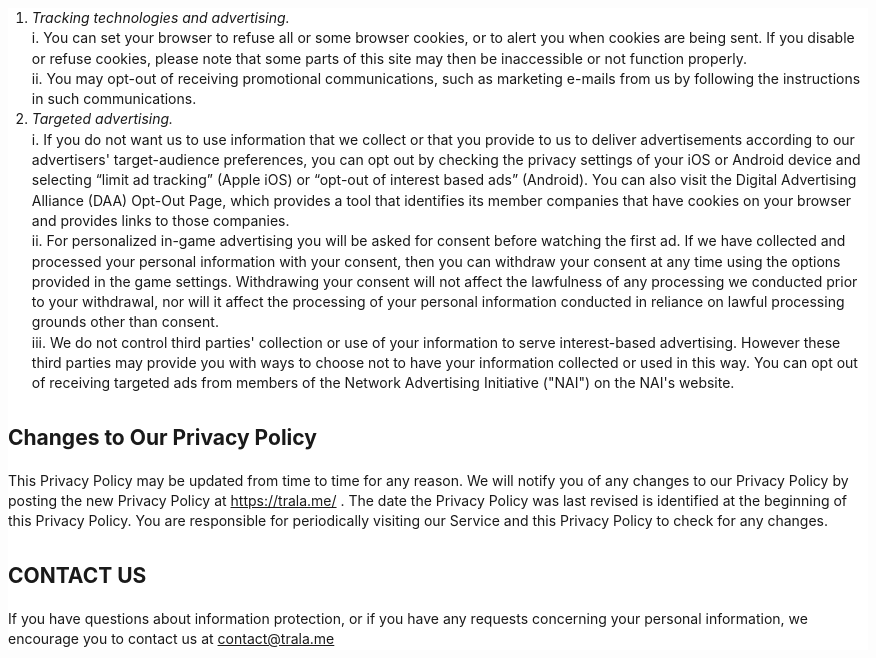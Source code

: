 1. _Tracking technologies and advertising._
   <br> i. You can set your browser to refuse all or some browser cookies, or to alert you when cookies are being sent. If you disable or refuse cookies, please note that some parts of this site may then be inaccessible or not function properly.
   <br> ii. You may opt-out of receiving promotional communications, such as marketing e-mails from us by following the instructions in such communications.
2. _Targeted advertising._
   <br> i. If you do not want us to use information that we collect or that you provide to us to deliver advertisements according to our advertisers' target-audience preferences, you can opt out by checking the privacy settings of your iOS or Android device and selecting “limit ad tracking” (Apple iOS) or “opt-out of interest based ads” (Android). You can also visit the Digital Advertising Alliance (DAA) Opt-Out Page, which provides a tool that identifies its member companies that have cookies on your browser and provides links to those companies.
   <br> ii. For personalized in-game advertising you will be asked for consent before watching the first ad. If we have collected and processed your personal information with your consent, then you can withdraw your consent at any time using the options provided in the game settings. Withdrawing your consent will not affect the lawfulness of any processing we conducted prior to your withdrawal, nor will it affect the processing of your personal information conducted in reliance on lawful processing grounds other than consent.
   <br> iii. We do not control third parties' collection or use of your information to serve interest-based advertising. However these third parties may provide you with ways to choose not to have your information collected or used in this way. You can opt out of receiving targeted ads from members of the Network Advertising Initiative ("NAI") on the NAI's website.

## Changes to Our Privacy Policy

This Privacy Policy may be updated from time to time for any reason. We will notify you of any changes to our Privacy Policy by posting the new Privacy Policy at https://trala.me/ . The date the Privacy Policy was last revised is identified at the beginning of this Privacy Policy. You are responsible for periodically visiting our Service and this Privacy Policy to check for any changes.

## CONTACT US

If you have questions about information protection, or if you have any requests concerning your personal information, we encourage you to contact us at contact@trala.me
